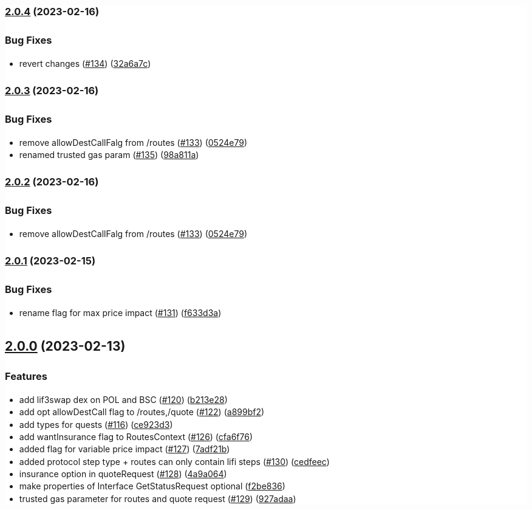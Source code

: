### [2.0.4](https://github.com/lifinance/types/compare/v2.0.3...v2.0.4) (2023-02-16)


### Bug Fixes

* revert changes ([#134](https://github.com/lifinance/types/issues/134)) ([32a6a7c](https://github.com/lifinance/types/commit/32a6a7c973d2febdeef6c6ce621e1b9b37398357))

### [2.0.3](https://github.com/lifinance/types/compare/v2.0.1...v2.0.3) (2023-02-16)


### Bug Fixes

* remove allowDestCallFalg from /routes ([#133](https://github.com/lifinance/types/issues/133)) ([0524e79](https://github.com/lifinance/types/commit/0524e790b5813fef7dc438fa6ddfdf70480652cf))
* renamed trusted gas param ([#135](https://github.com/lifinance/types/issues/135)) ([98a811a](https://github.com/lifinance/types/commit/98a811a154928389f2f014fbb14a332428ca130c))

### [2.0.2](https://github.com/lifinance/types/compare/v2.0.1...v2.0.2) (2023-02-16)


### Bug Fixes

* remove allowDestCallFalg from /routes ([#133](https://github.com/lifinance/types/issues/133)) ([0524e79](https://github.com/lifinance/types/commit/0524e790b5813fef7dc438fa6ddfdf70480652cf))

### [2.0.1](https://github.com/lifinance/types/compare/v2.0.0...v2.0.1) (2023-02-15)


### Bug Fixes

* rename flag for max price impact ([#131](https://github.com/lifinance/types/issues/131)) ([f633d3a](https://github.com/lifinance/types/commit/f633d3a44ca30b631bca076715022df4ee59bedd))

## [2.0.0](https://github.com/lifinance/types/compare/v1.19.0...v2.0.0) (2023-02-13)


### Features

* add lif3swap dex on POL and BSC ([#120](https://github.com/lifinance/types/issues/120)) ([b213e28](https://github.com/lifinance/types/commit/b213e281ce777465180b11a0585ad71f98404df7))
* add opt allowDestCall flag to /routes,/quote ([#122](https://github.com/lifinance/types/issues/122)) ([a899bf2](https://github.com/lifinance/types/commit/a899bf2fee112de6fff002ee0c737f3325f71efa))
* add types for quests ([#116](https://github.com/lifinance/types/issues/116)) ([ce923d3](https://github.com/lifinance/types/commit/ce923d311ce3921c736ae75e3316fb66415b98b4))
* add wantInsurance flag to RoutesContext ([#126](https://github.com/lifinance/types/issues/126)) ([cfa6f76](https://github.com/lifinance/types/commit/cfa6f769756be18a821af1e4577c6f28c83db2d3))
* added flag for variable price impact ([#127](https://github.com/lifinance/types/issues/127)) ([7adf21b](https://github.com/lifinance/types/commit/7adf21baa809c388421b10dad51d18731829372e))
* added protocol step type + routes can only contain lifi steps ([#130](https://github.com/lifinance/types/issues/130)) ([cedfeec](https://github.com/lifinance/types/commit/cedfeec618b243700bc44e305e29057dceaefc38))
* insurance option in quoteRequest ([#128](https://github.com/lifinance/types/issues/128)) ([4a9a064](https://github.com/lifinance/types/commit/4a9a064c2c3d92f55d97b700669e2be491e7ab41))
* make properties of Interface GetStatusRequest optional ([f2be836](https://github.com/lifinance/types/commit/f2be8362c4cad7227dba9ff4d4d9d885b9de4bc5))
* trusted gas parameter for routes and quote request ([#129](https://github.com/lifinance/types/issues/129)) ([927adaa](https://github.com/lifinance/types/commit/927adaa83129a6422718d65a26f39ae0d4d90dfc))

